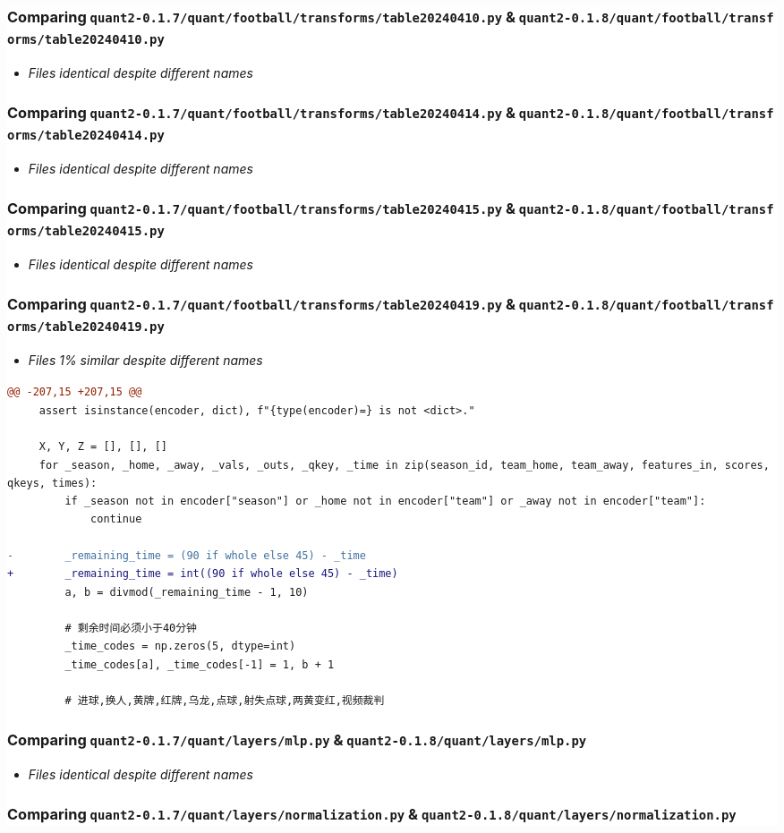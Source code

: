 ### Comparing `quant2-0.1.7/quant/football/transforms/table20240410.py` & `quant2-0.1.8/quant/football/transforms/table20240410.py`

 * *Files identical despite different names*

### Comparing `quant2-0.1.7/quant/football/transforms/table20240414.py` & `quant2-0.1.8/quant/football/transforms/table20240414.py`

 * *Files identical despite different names*

### Comparing `quant2-0.1.7/quant/football/transforms/table20240415.py` & `quant2-0.1.8/quant/football/transforms/table20240415.py`

 * *Files identical despite different names*

### Comparing `quant2-0.1.7/quant/football/transforms/table20240419.py` & `quant2-0.1.8/quant/football/transforms/table20240419.py`

 * *Files 1% similar despite different names*

```diff
@@ -207,15 +207,15 @@
     assert isinstance(encoder, dict), f"{type(encoder)=} is not <dict>."
 
     X, Y, Z = [], [], []
     for _season, _home, _away, _vals, _outs, _qkey, _time in zip(season_id, team_home, team_away, features_in, scores, qkeys, times):
         if _season not in encoder["season"] or _home not in encoder["team"] or _away not in encoder["team"]:
             continue
 
-        _remaining_time = (90 if whole else 45) - _time
+        _remaining_time = int((90 if whole else 45) - _time)
         a, b = divmod(_remaining_time - 1, 10)
 
         # 剩余时间必须小于40分钟
         _time_codes = np.zeros(5, dtype=int)
         _time_codes[a], _time_codes[-1] = 1, b + 1
 
         # 进球,换人,黄牌,红牌,乌龙,点球,射失点球,两黄变红,视频裁判
```

### Comparing `quant2-0.1.7/quant/layers/mlp.py` & `quant2-0.1.8/quant/layers/mlp.py`

 * *Files identical despite different names*

### Comparing `quant2-0.1.7/quant/layers/normalization.py` & `quant2-0.1.8/quant/layers/normalization.py`
